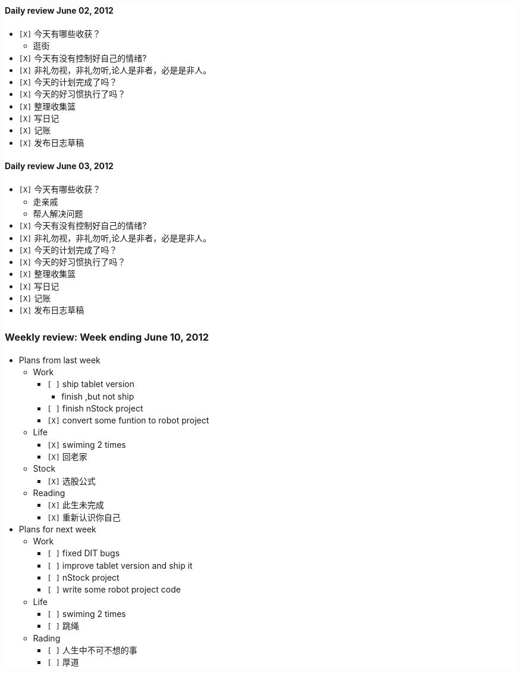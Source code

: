 #### Daily review June 02, 2012

  * `[X]` 今天有哪些收获？ 
    * 逛街 
  * `[X]` 今天有没有控制好自己的情绪? 
  * `[X]` 非礼勿视，非礼勿听,论人是非者，必是是非人。 
  * `[X]` 今天的计划完成了吗？ 
  * `[X]` 今天的好习惯执行了吗？ 
  * `[X]` 整理收集篮 
  * `[X]` 写日记 
  * `[X]` 记账 
  * `[X]` 发布日志草稿 

#### Daily review June 03, 2012

  * `[X]` 今天有哪些收获？ 
    * 走亲戚 
    * 帮人解决问题 
  * `[X]` 今天有没有控制好自己的情绪? 
  * `[X]` 非礼勿视，非礼勿听,论人是非者，必是是非人。 
  * `[X]` 今天的计划完成了吗？ 
  * `[X]` 今天的好习惯执行了吗？ 
  * `[X]` 整理收集篮 
  * `[X]` 写日记 
  * `[X]` 记账 
  * `[X]` 发布日志草稿 

### Weekly review: Week ending June 10, 2012

  * Plans from last week 
    * Work 
      * `[ ]` ship tablet version 
        * finish ,but not ship 
      * `[ ]` finish nStock project 
      * `[X]` convert some funtion to robot project 
    * Life 
      * `[X]` swiming 2 times 
      * `[X]` 回老家 
    * Stock 
      * `[X]` 选股公式 
    * Reading 
      * `[X]` 此生未完成 
      * `[X]` 重新认识你自己 
  * Plans for next week 
    * Work 
      * `[ ]` fixed DIT bugs 
      * `[ ]` improve tablet version and ship it 
      * `[ ]` nStock project 
      * `[ ]` write some robot project code 
    * Life 
      * `[ ]` swiming 2 times 
      * `[ ]` 跳绳 
    * Rading 
      * `[ ]` 人生中不可不想的事 
      * `[ ]` 厚道 
